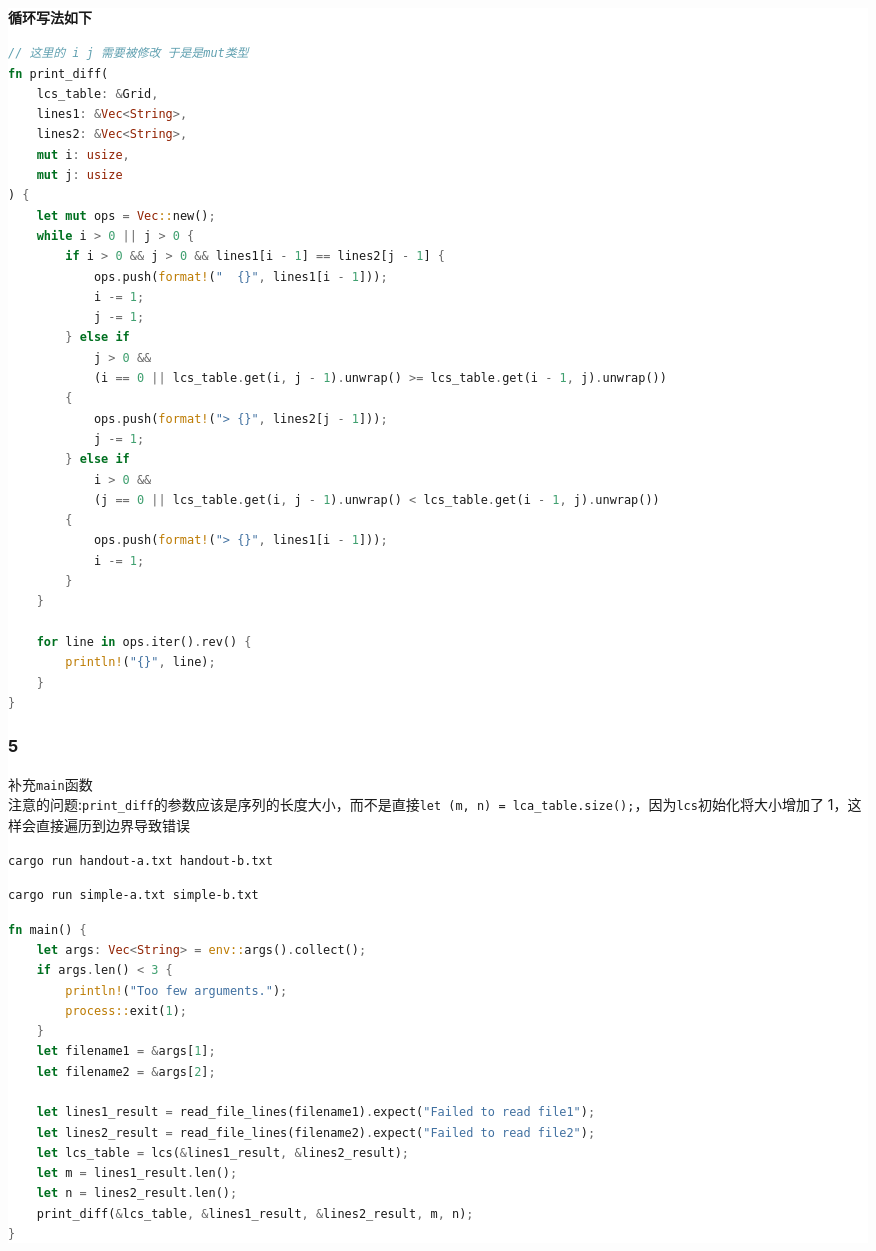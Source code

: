 **循环写法如下**

```rust
// 这里的 i j 需要被修改 于是是mut类型
fn print_diff(
    lcs_table: &Grid,
    lines1: &Vec<String>,
    lines2: &Vec<String>,
    mut i: usize,
    mut j: usize
) {
    let mut ops = Vec::new();
    while i > 0 || j > 0 {
        if i > 0 && j > 0 && lines1[i - 1] == lines2[j - 1] {
            ops.push(format!("  {}", lines1[i - 1]));
            i -= 1;
            j -= 1;
        } else if
            j > 0 &&
            (i == 0 || lcs_table.get(i, j - 1).unwrap() >= lcs_table.get(i - 1, j).unwrap())
        {
            ops.push(format!("> {}", lines2[j - 1]));
            j -= 1;
        } else if
            i > 0 &&
            (j == 0 || lcs_table.get(i, j - 1).unwrap() < lcs_table.get(i - 1, j).unwrap())
        {
            ops.push(format!("> {}", lines1[i - 1]));
            i -= 1;
        }
    }

    for line in ops.iter().rev() {
        println!("{}", line);
    }
}
```

### 5

补充`main`函数  
注意的问题:`print_diff`的参数应该是序列的长度大小，而不是直接`let (m, n) = lca_table.size();`，因为`lcs`初始化将大小增加了 1，这样会直接遍历到边界导致错误

`cargo run handout-a.txt handout-b.txt`

`cargo run simple-a.txt simple-b.txt`

```rust
fn main() {
    let args: Vec<String> = env::args().collect();
    if args.len() < 3 {
        println!("Too few arguments.");
        process::exit(1);
    }
    let filename1 = &args[1];
    let filename2 = &args[2];

    let lines1_result = read_file_lines(filename1).expect("Failed to read file1");
    let lines2_result = read_file_lines(filename2).expect("Failed to read file2");
    let lcs_table = lcs(&lines1_result, &lines2_result);
    let m = lines1_result.len();
    let n = lines2_result.len();
    print_diff(&lcs_table, &lines1_result, &lines2_result, m, n);
}
```
